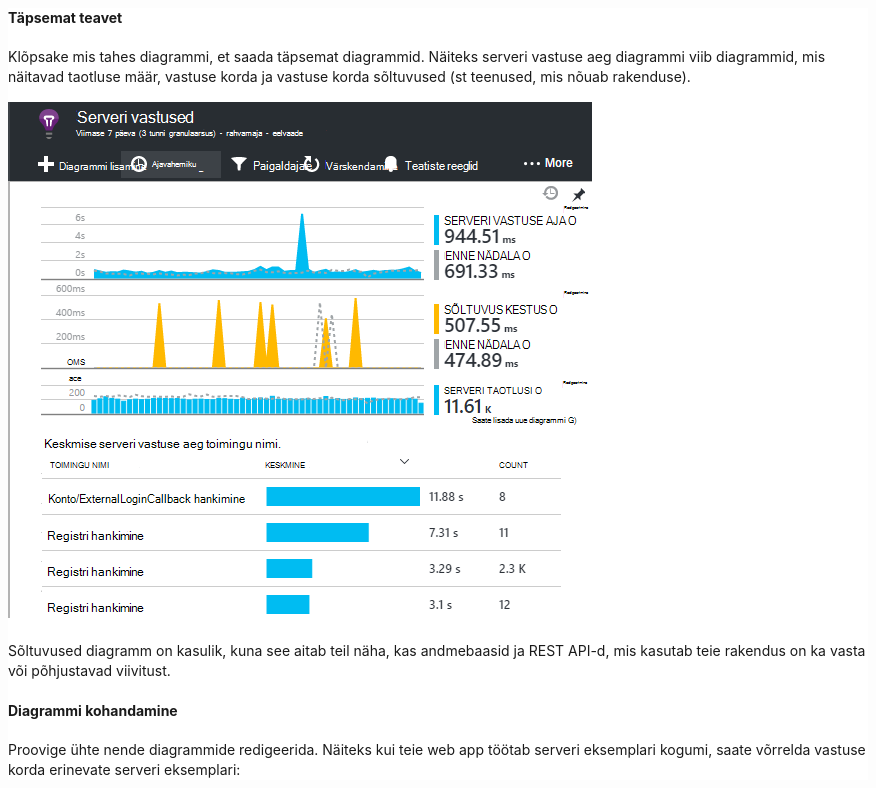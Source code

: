 #### <a name="get-more-detail"></a>Täpsemat teavet

Klõpsake mis tahes diagrammi, et saada täpsemat diagrammid. Näiteks serveri vastuse aeg diagrammi viib diagrammid, mis näitavad taotluse määr, vastuse korda ja vastuse korda sõltuvused (st teenused, mis nõuab rakenduse).  

![Serverid blade](./media/app-insights-overview/04.png)

Sõltuvused diagramm on kasulik, kuna see aitab teil näha, kas andmebaasid ja REST API-d, mis kasutab teie rakendus on ka vasta või põhjustavad viivitust.

#### <a name="customize-a-chart"></a>Diagrammi kohandamine

Proovige ühte nende diagrammide redigeerida. Näiteks kui teie web app töötab serveri eksemplari kogumi, saate võrrelda vastuse korda erinevate serveri eksemplari:
